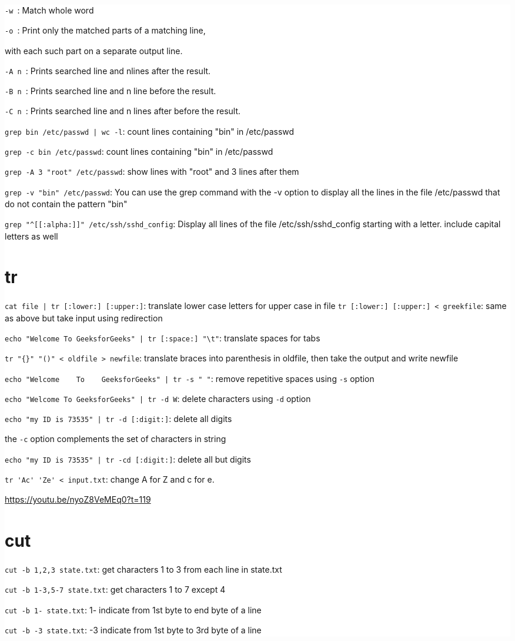 `-w `: Match whole word

`-o `: Print only the matched parts of a matching line,

 with each such part on a separate output line.

`-A n `: Prints searched line and nlines after the result.

`-B n `: Prints searched line and n line before the result.

`-C n `: Prints searched line and n lines after before the result.


`grep bin /etc/passwd | wc -l`: count lines containing "bin" in /etc/passwd

`grep -c bin /etc/passwd`: count lines containing "bin" in /etc/passwd

`grep -A 3 "root" /etc/passwd`: show lines with "root" and 3 lines after them

`grep -v "bin" /etc/passwd`: You can use the grep command with the -v option to display all the lines in the file /etc/passwd that do not contain the pattern "bin"

`grep "^[[:alpha:]]" /etc/ssh/sshd_config`: Display all lines of the file /etc/ssh/sshd_config starting with a letter. include capital letters as well

# tr

`cat file | tr [:lower:] [:upper:]`: translate lower case letters for upper case in file
`tr [:lower:] [:upper:] < greekfile`: same as above but take input using redirection

`echo "Welcome To GeeksforGeeks" | tr [:space:] "\t"`: translate spaces for tabs

`tr "{}" "()" < oldfile > newfile`: translate braces into parenthesis in oldfile, then take the output and write newfile

`echo "Welcome    To    GeeksforGeeks" | tr -s " "`: remove repetitive spaces using `-s` option

`echo "Welcome To GeeksforGeeks" | tr -d W`: delete characters using `-d` option

`echo "my ID is 73535" | tr -d [:digit:]`: delete all digits

the `-c` option complements the set of characters in string

`echo "my ID is 73535" | tr -cd [:digit:]`: delete all but digits


`tr 'Ac' 'Ze' < input.txt`: change A for Z and c for e.


https://youtu.be/nyoZ8VeMEq0?t=119

# cut

`cut -b 1,2,3 state.txt`: get characters 1 to 3 from each line in state.txt

`cut -b 1-3,5-7 state.txt`: get characters 1 to 7 except 4

`cut -b 1- state.txt`: 1- indicate from 1st byte to end byte of a line

`cut -b -3 state.txt`: -3 indicate from 1st byte to 3rd byte of a line
